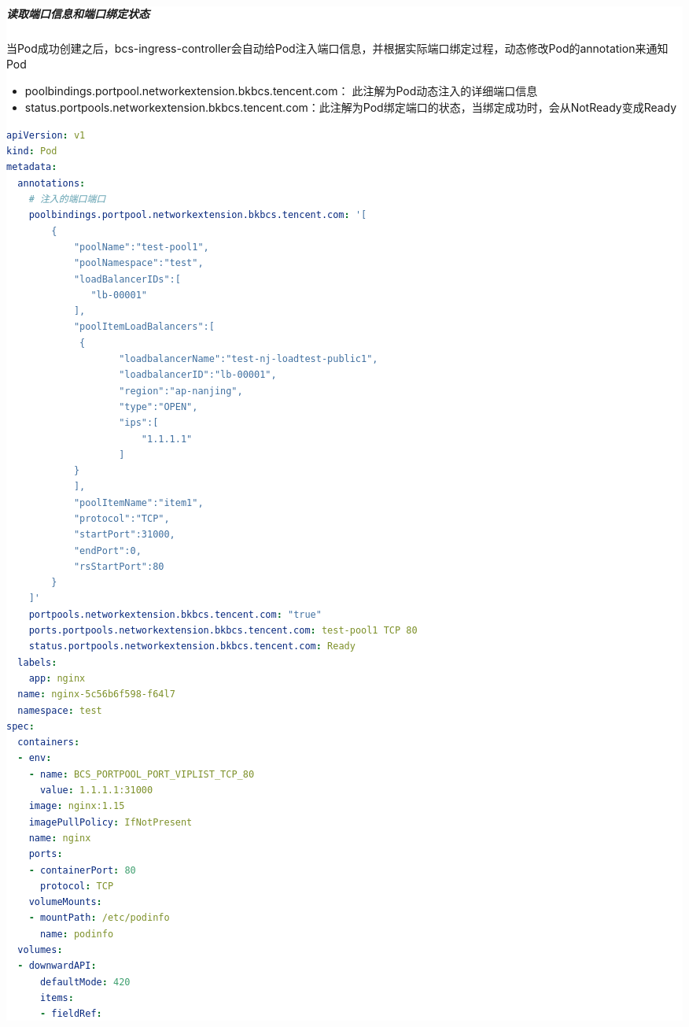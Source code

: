 
##### 读取端口信息和端口绑定状态

当Pod成功创建之后，bcs-ingress-controller会自动给Pod注入端口信息，并根据实际端口绑定过程，动态修改Pod的annotation来通知Pod

* poolbindings.portpool.networkextension.bkbcs.tencent.com： 此注解为Pod动态注入的详细端口信息
* status.portpools.networkextension.bkbcs.tencent.com：此注解为Pod绑定端口的状态，当绑定成功时，会从NotReady变成Ready

```yaml
apiVersion: v1
kind: Pod
metadata:
  annotations:
    # 注入的端口端口
    poolbindings.portpool.networkextension.bkbcs.tencent.com: '[
    	{
        	"poolName":"test-pool1",
        	"poolNamespace":"test",
        	"loadBalancerIDs":[
         	   "lb-00001"
        	],
       	 	"poolItemLoadBalancers":[
       	     {
        	        "loadbalancerName":"test-nj-loadtest-public1",
        	        "loadbalancerID":"lb-00001",
       	        	"region":"ap-nanjing",
        	        "type":"OPEN",
                	"ips":[
                  		"1.1.1.1"
                	]
            }
        	],
        	"poolItemName":"item1",
        	"protocol":"TCP",
        	"startPort":31000,
        	"endPort":0,
        	"rsStartPort":80
    	}
    ]'
    portpools.networkextension.bkbcs.tencent.com: "true"
    ports.portpools.networkextension.bkbcs.tencent.com: test-pool1 TCP 80
    status.portpools.networkextension.bkbcs.tencent.com: Ready
  labels:
    app: nginx
  name: nginx-5c56b6f598-f64l7
  namespace: test
spec:
  containers:
  - env:
    - name: BCS_PORTPOOL_PORT_VIPLIST_TCP_80
      value: 1.1.1.1:31000
    image: nginx:1.15
    imagePullPolicy: IfNotPresent
    name: nginx
    ports:
    - containerPort: 80
      protocol: TCP
    volumeMounts:
    - mountPath: /etc/podinfo
      name: podinfo
  volumes:
  - downwardAPI:
      defaultMode: 420
      items:
      - fieldRef:
```